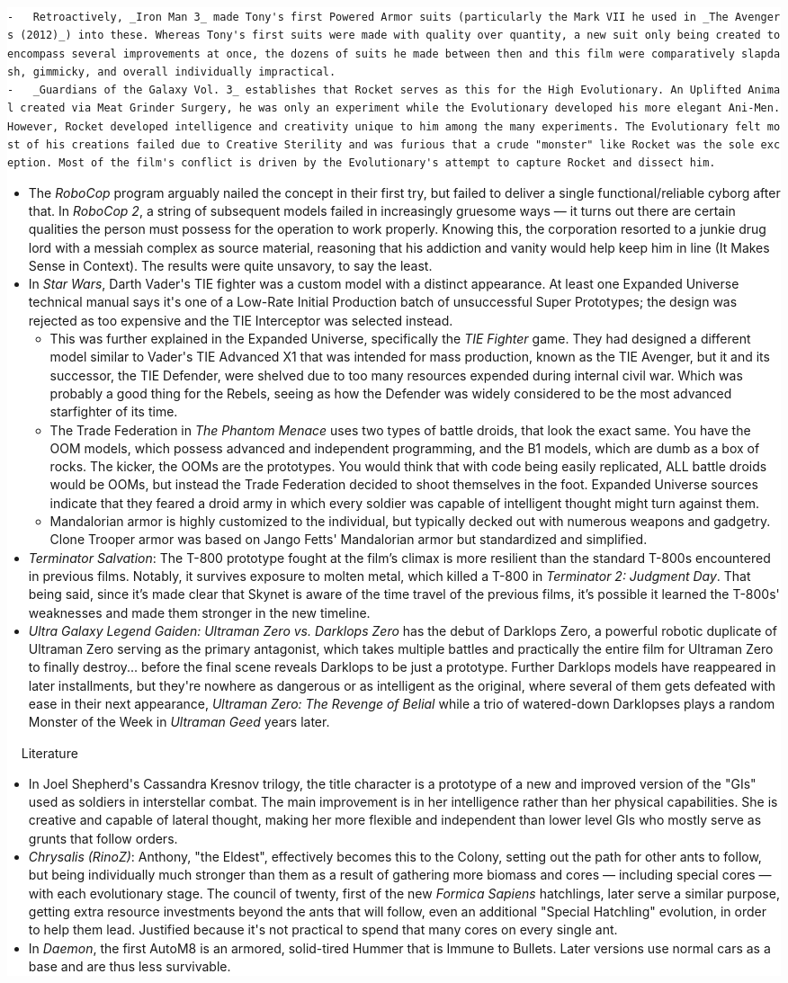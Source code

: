     -   Retroactively, _Iron Man 3_ made Tony's first Powered Armor suits (particularly the Mark VII he used in _The Avengers (2012)_) into these. Whereas Tony's first suits were made with quality over quantity, a new suit only being created to encompass several improvements at once, the dozens of suits he made between then and this film were comparatively slapdash, gimmicky, and overall individually impractical.
    -   _Guardians of the Galaxy Vol. 3_ establishes that Rocket serves as this for the High Evolutionary. An Uplifted Animal created via Meat Grinder Surgery, he was only an experiment while the Evolutionary developed his more elegant Ani-Men. However, Rocket developed intelligence and creativity unique to him among the many experiments. The Evolutionary felt most of his creations failed due to Creative Sterility and was furious that a crude "monster" like Rocket was the sole exception. Most of the film's conflict is driven by the Evolutionary's attempt to capture Rocket and dissect him.
-   The _RoboCop_ program arguably nailed the concept in their first try, but failed to deliver a single functional/reliable cyborg after that. In _RoboCop 2_, a string of subsequent models failed in increasingly gruesome ways — it turns out there are certain qualities the person must possess for the operation to work properly. Knowing this, the corporation resorted to a junkie drug lord with a messiah complex as source material, reasoning that his addiction and vanity would help keep him in line (It Makes Sense in Context). The results were quite unsavory, to say the least.
-   In _Star Wars_, Darth Vader's TIE fighter was a custom model with a distinct appearance. At least one Expanded Universe technical manual says it's one of a Low-Rate Initial Production batch of unsuccessful Super Prototypes; the design was rejected as too expensive and the TIE Interceptor was selected instead.
    -   This was further explained in the Expanded Universe, specifically the _TIE Fighter_ game. They had designed a different model similar to Vader's TIE Advanced X1 that was intended for mass production, known as the TIE Avenger, but it and its successor, the TIE Defender, were shelved due to too many resources expended during internal civil war. Which was probably a good thing for the Rebels, seeing as how the Defender was widely considered to be the most advanced starfighter of its time.
    -   The Trade Federation in _The Phantom Menace_ uses two types of battle droids, that look the exact same. You have the OOM models, which possess advanced and independent programming, and the B1 models, which are dumb as a box of rocks. The kicker, the OOMs are the prototypes. You would think that with code being easily replicated, ALL battle droids would be OOMs, but instead the Trade Federation decided to shoot themselves in the foot. Expanded Universe sources indicate that they feared a droid army in which every soldier was capable of intelligent thought might turn against them.
    -   Mandalorian armor is highly customized to the individual, but typically decked out with numerous weapons and gadgetry. Clone Trooper armor was based on Jango Fetts' Mandalorian armor but standardized and simplified.
-   _Terminator Salvation_: The T-800 prototype fought at the film’s climax is more resilient than the standard T-800s encountered in previous films. Notably, it survives exposure to molten metal, which killed a T-800 in _Terminator 2: Judgment Day_. That being said, since it’s made clear that Skynet is aware of the time travel of the previous films, it’s possible it learned the T-800s' weaknesses and made them stronger in the new timeline.
-   _Ultra Galaxy Legend Gaiden: Ultraman Zero vs. Darklops Zero_ has the debut of Darklops Zero, a powerful robotic duplicate of Ultraman Zero serving as the primary antagonist, which takes multiple battles and practically the entire film for Ultraman Zero to finally destroy... before the final scene reveals Darklops to be just a prototype. Further Darklops models have reappeared in later installments, but they're nowhere as dangerous or as intelligent as the original, where several of them gets defeated with ease in their next appearance, _Ultraman Zero: The Revenge of Belial_ while a trio of watered-down Darklopses plays a random Monster of the Week in _Ultraman Geed_ years later.

    Literature 

-   In Joel Shepherd's Cassandra Kresnov trilogy, the title character is a prototype of a new and improved version of the "GIs" used as soldiers in interstellar combat. The main improvement is in her intelligence rather than her physical capabilities. She is creative and capable of lateral thought, making her more flexible and independent than lower level GIs who mostly serve as grunts that follow orders.
-   _Chrysalis (RinoZ)_: Anthony, "the Eldest", effectively becomes this to the Colony, setting out the path for other ants to follow, but being individually much stronger than them as a result of gathering more biomass and cores — including special cores — with each evolutionary stage. The council of twenty, first of the new _Formica Sapiens_ hatchlings, later serve a similar purpose, getting extra resource investments beyond the ants that will follow, even an additional "Special Hatchling" evolution, in order to help them lead. Justified because it's not practical to spend that many cores on every single ant.
-   In _Daemon_, the first AutoM8 is an armored, solid-tired Hummer that is Immune to Bullets. Later versions use normal cars as a base and are thus less survivable.
